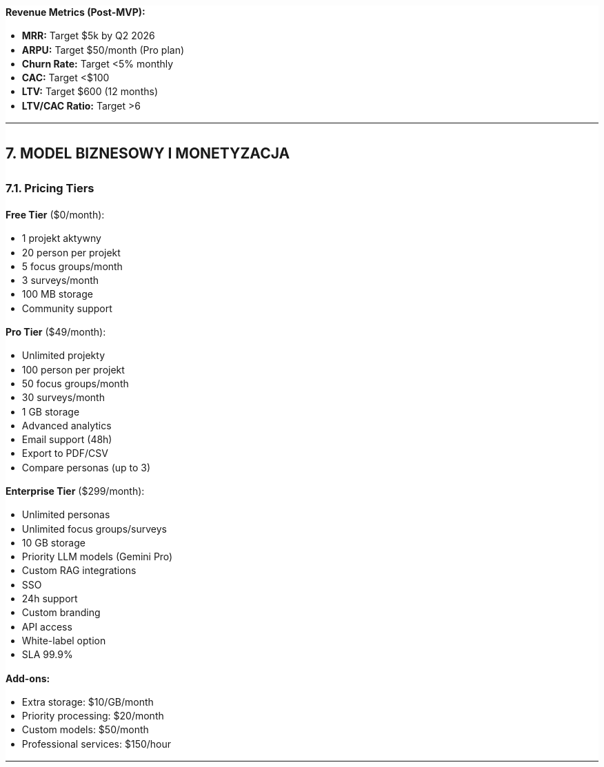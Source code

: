 **Revenue Metrics (Post-MVP):**
- **MRR:** Target $5k by Q2 2026
- **ARPU:** Target $50/month (Pro plan)
- **Churn Rate:** Target <5% monthly
- **CAC:** Target <$100
- **LTV:** Target $600 (12 months)
- **LTV/CAC Ratio:** Target >6

---

## 7. MODEL BIZNESOWY I MONETYZACJA

### 7.1. Pricing Tiers

**Free Tier** ($0/month):
- 1 projekt aktywny
- 20 person per projekt
- 5 focus groups/month
- 3 surveys/month
- 100 MB storage
- Community support

**Pro Tier** ($49/month):
- Unlimited projekty
- 100 person per projekt
- 50 focus groups/month
- 30 surveys/month
- 1 GB storage
- Advanced analytics
- Email support (48h)
- Export to PDF/CSV
- Compare personas (up to 3)

**Enterprise Tier** ($299/month):
- Unlimited personas
- Unlimited focus groups/surveys
- 10 GB storage
- Priority LLM models (Gemini Pro)
- Custom RAG integrations
- SSO
- 24h support
- Custom branding
- API access
- White-label option
- SLA 99.9%

**Add-ons:**
- Extra storage: $10/GB/month
- Priority processing: $20/month
- Custom models: $50/month
- Professional services: $150/hour

---
